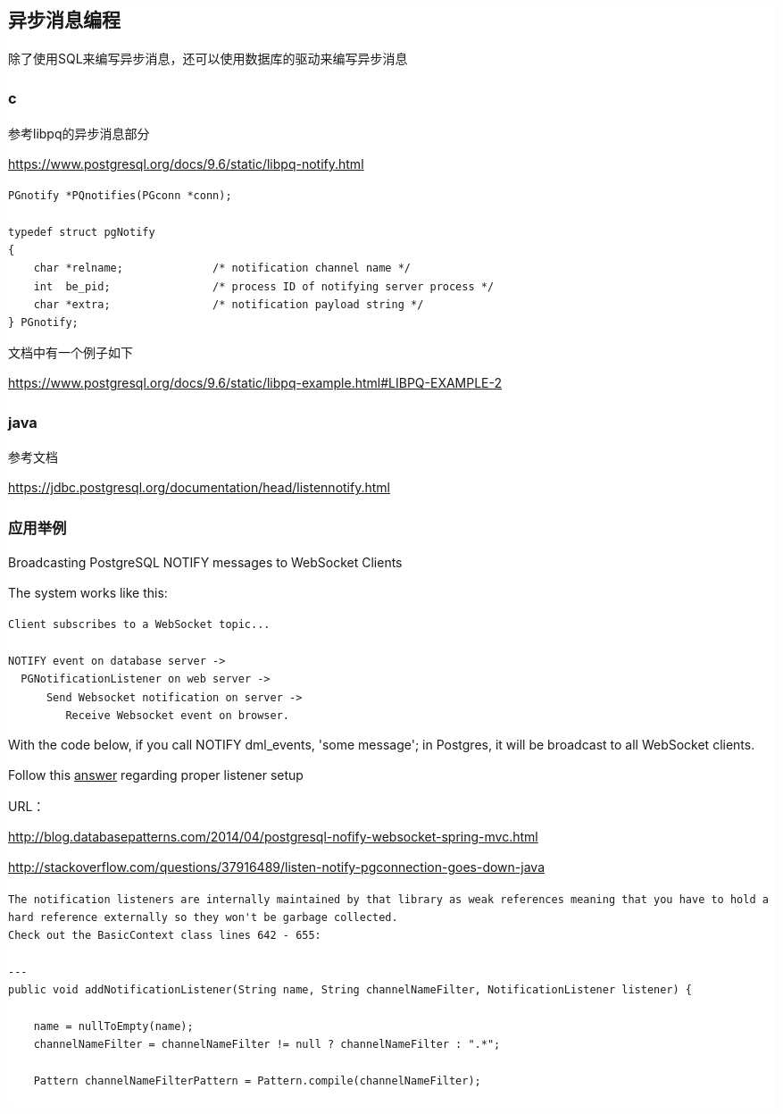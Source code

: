 ## 异步消息编程  
除了使用SQL来编写异步消息，还可以使用数据库的驱动来编写异步消息  
  
### c  
参考libpq的异步消息部分  
  
https://www.postgresql.org/docs/9.6/static/libpq-notify.html  
  
```  
PGnotify *PQnotifies(PGconn *conn);  
  
typedef struct pgNotify  
{  
    char *relname;              /* notification channel name */  
    int  be_pid;                /* process ID of notifying server process */  
    char *extra;                /* notification payload string */  
} PGnotify;  
```  
  
文档中有一个例子如下  
  
https://www.postgresql.org/docs/9.6/static/libpq-example.html#LIBPQ-EXAMPLE-2  
  
  
### java  
参考文档  
  
https://jdbc.postgresql.org/documentation/head/listennotify.html  
  
### 应用举例  
Broadcasting PostgreSQL NOTIFY messages to WebSocket Clients    
  
The system works like this:  
  
```
Client subscribes to a WebSocket topic...  
  
NOTIFY event on database server ->  
  PGNotificationListener on web server ->  
      Send Websocket notification on server ->  
         Receive Websocket event on browser.   
```
  
With the code below, if you call NOTIFY dml_events, 'some message'; in Postgres, it will be broadcast to all WebSocket clients.  
  
Follow this [answer](https://bitbucket.org/neilmcg/postgresql-websocket-example)  regarding proper listener setup  
  
URL：   
  
http://blog.databasepatterns.com/2014/04/postgresql-nofify-websocket-spring-mvc.html  
  
http://stackoverflow.com/questions/37916489/listen-notify-pgconnection-goes-down-java  
  
```  
The notification listeners are internally maintained by that library as weak references meaning that you have to hold a hard reference externally so they won't be garbage collected.   
Check out the BasicContext class lines 642 - 655:  
  
---  
public void addNotificationListener(String name, String channelNameFilter, NotificationListener listener) {  
  
    name = nullToEmpty(name);  
    channelNameFilter = channelNameFilter != null ? channelNameFilter : ".*";  
  
    Pattern channelNameFilterPattern = Pattern.compile(channelNameFilter);  
  
```